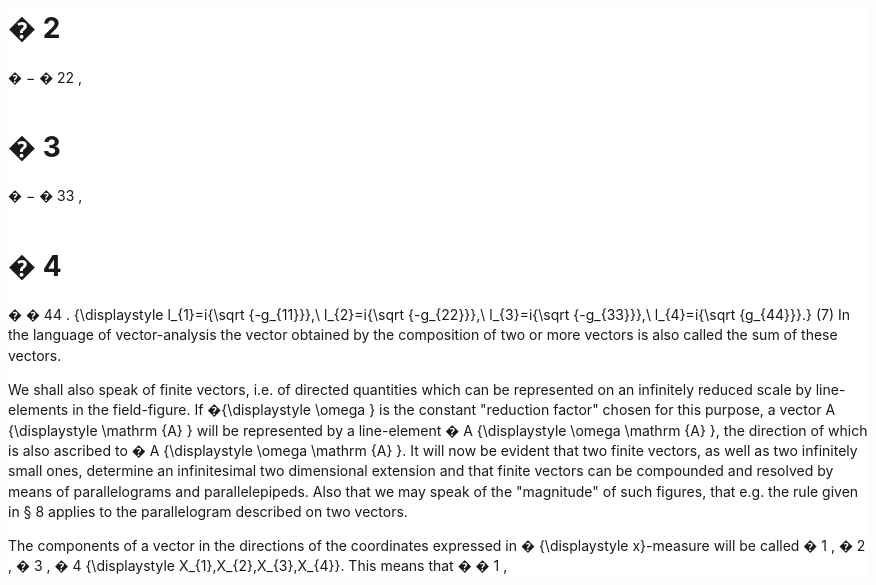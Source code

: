 �
2
=
�
−
�
22
,
 
�
3
=
�
−
�
33
,
 
�
4
=
�
�
44
.
{\displaystyle l_{1}=i{\sqrt {-g_{11}}},\ l_{2}=i{\sqrt {-g_{22}}},\ l_{3}=i{\sqrt {-g_{33}}},\ l_{4}=i{\sqrt {g_{44}}}.}	(7)
In the language of vector-analysis the vector obtained by the composition of two or more vectors is also called the sum of these vectors.

We shall also speak of finite vectors, i.e. of directed quantities which can be represented on an infinitely reduced scale by line-elements in the field-figure. If 
�{\displaystyle \omega } is the constant "reduction factor" chosen for this purpose, a vector 
A
{\displaystyle \mathrm {A} } will be represented by a line-element 
�
A
{\displaystyle \omega \mathrm {A} }, the direction of which is also ascribed to 
�
A
{\displaystyle \omega \mathrm {A} }. It will now be evident that two finite vectors, as well as two infinitely small ones, determine an infinitesimal two dimensional extension and that finite vectors can be compounded and resolved by means of parallelograms and parallelepipeds. Also that we may speak of the "magnitude" of such figures, that e.g. the rule given in § 8 applies to the parallelogram described on two vectors.

The components of a vector in the directions of the coordinates expressed in 
�
{\displaystyle x}-measure will be called 
�
1
,
�
2
,
�
3
,
�
4
{\displaystyle X_{1},X_{2},X_{3},X_{4}}. This means that 
�
�
1
,